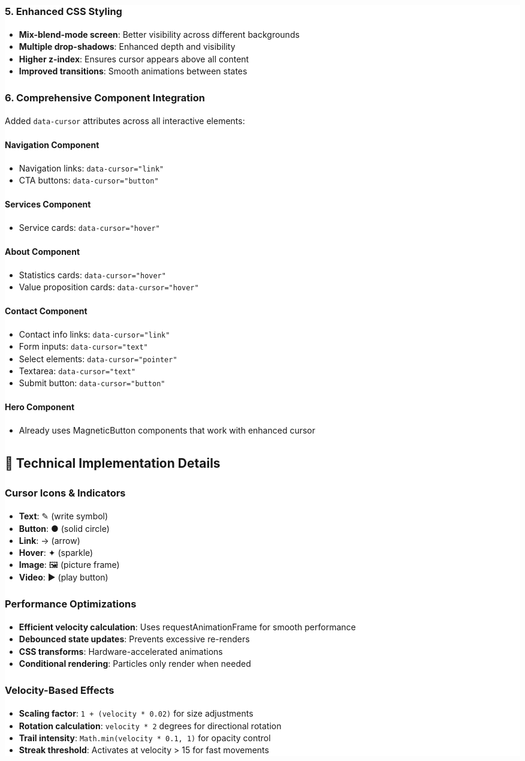 ### 5. **Enhanced CSS Styling**
- **Mix-blend-mode screen**: Better visibility across different backgrounds
- **Multiple drop-shadows**: Enhanced depth and visibility
- **Higher z-index**: Ensures cursor appears above all content
- **Improved transitions**: Smooth animations between states

### 6. **Comprehensive Component Integration**
Added `data-cursor` attributes across all interactive elements:

#### Navigation Component
- Navigation links: `data-cursor="link"`
- CTA buttons: `data-cursor="button"`

#### Services Component
- Service cards: `data-cursor="hover"`

#### About Component
- Statistics cards: `data-cursor="hover"`
- Value proposition cards: `data-cursor="hover"`

#### Contact Component
- Contact info links: `data-cursor="link"`
- Form inputs: `data-cursor="text"`
- Select elements: `data-cursor="pointer"`
- Textarea: `data-cursor="text"`
- Submit button: `data-cursor="button"`

#### Hero Component
- Already uses MagneticButton components that work with enhanced cursor

## 🎯 Technical Implementation Details

### Cursor Icons & Indicators
- **Text**: ✎ (write symbol)
- **Button**: ● (solid circle)
- **Link**: → (arrow)
- **Hover**: ✦ (sparkle)
- **Image**: 🖼 (picture frame)
- **Video**: ▶ (play button)

### Performance Optimizations
- **Efficient velocity calculation**: Uses requestAnimationFrame for smooth performance
- **Debounced state updates**: Prevents excessive re-renders
- **CSS transforms**: Hardware-accelerated animations
- **Conditional rendering**: Particles only render when needed

### Velocity-Based Effects
- **Scaling factor**: `1 + (velocity * 0.02)` for size adjustments
- **Rotation calculation**: `velocity * 2` degrees for directional rotation
- **Trail intensity**: `Math.min(velocity * 0.1, 1)` for opacity control
- **Streak threshold**: Activates at velocity > 15 for fast movements
